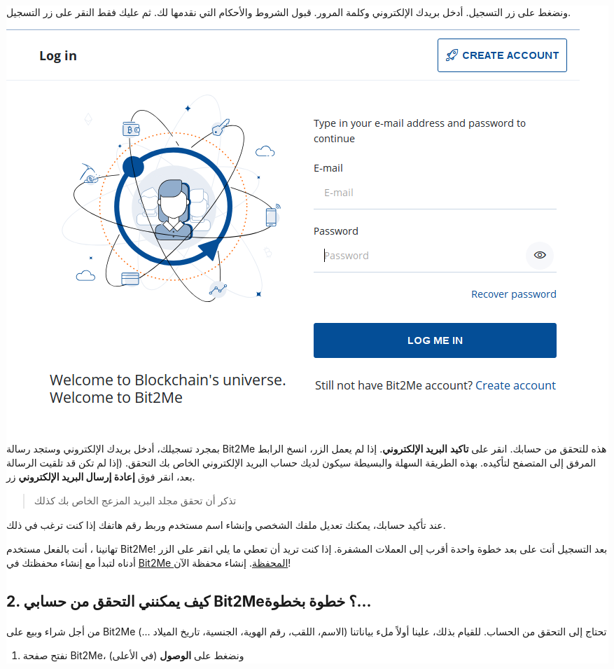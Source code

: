 ونضغط على زر التسجيل. أدخل بريدك الإلكتروني وكلمة المرور. قبول الشروط والأحكام التي نقدمها لك. ثم عليك فقط النقر على زر التسجيل.

![](./IMG/bit2me-1.png)

بمجرد تسجيلك، أدخل بريدك الإلكتروني وستجد رسالة Bit2Me هذه للتحقق من حسابك. انقر على **تاكيد** **البريد الإلكتروني**. إذا لم يعمل الزر، انسخ الرابط المرفق إلى المتصفح لتأكيده. بهذه الطريقة السهلة والبسيطة سيكون لديك حساب البريد الإلكتروني الخاص بك التحقق. (إذا لم تكن قد تلقيت الرسالة بعد، انقر فوق **إعادة إرسال البريد الإلكتروني** زر. 

> تذكر أن تحقق مجلد البريد المزعج الخاص بك كذلك

عند تأكيد حسابك، يمكنك تعديل ملفك الشخصي وإنشاء اسم مستخدم وربط رقم هاتفك إذا كنت ترغب في ذلك.

تهانينا ، أنت بالفعل مستخدم Bit2Me! بعد التسجيل أنت على بعد خطوة واحدة أقرب إلى العملات المشفرة. إذا كنت تريد أن تعطي ما يلي انقر على الزر أدناه لتبدأ مع إنشاء محفظتك في [Bit2Me المحفظة](https://wallet.bit2me.com/). إنشاء محفظة الآن!

## 2. كيف يمكنني التحقق من حسابي Bit2Me؟ خطوة بخطوة...

من أجل شراء وبيع على Bit2Me تحتاج إلى التحقق من الحساب. للقيام بذلك، علينا أولاً ملء بياناتنا (الاسم، اللقب، رقم الهوية، الجنسية، تاريخ الميلاد ...)

1.  نفتح صفحة Bit2Me، ونضغط على **الوصول** (في الأعلى)
